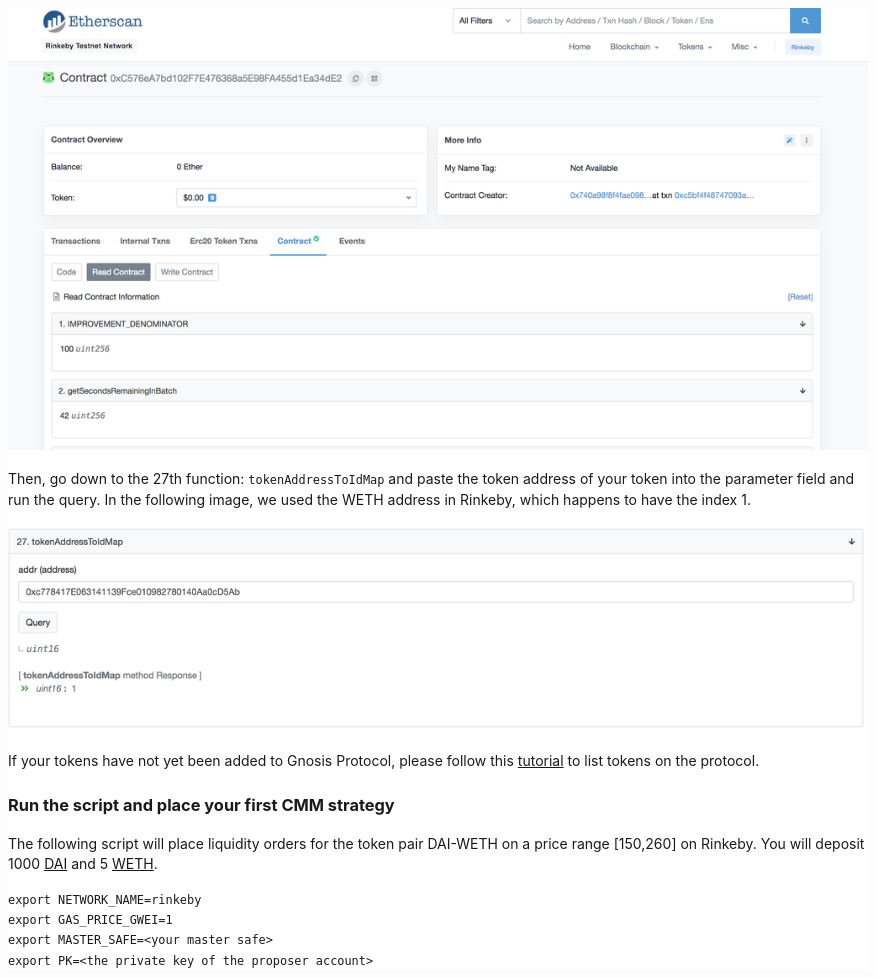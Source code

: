 ![Read Etherscan contract](assets/tutorial_bracket_strategy-etherscan-read.png)

Then, go down to the 27th function: `tokenAddressToIdMap` and paste the token address of your token into the parameter field and run the query. In the following image, we used the WETH address in Rinkeby, which happens to have the index 1.

![Read tokenAddressToIdMap](assets/tutorial_bracket_strategy-tokenAddressToIdMap.png)

If your tokens have not yet been added to Gnosis Protocol, please follow this [tutorial](https://docs.gnosis.io/protocol/docs/addtoken1/) to list tokens on the protocol.

### Run the script and place your first CMM strategy

The following script will place liquidity orders for the token pair DAI-WETH on a price range [150,260] on Rinkeby. You will deposit 1000 [DAI](https://rinkeby.etherscan.io/address/0x5592EC0cfb4dbc12D3aB100b257153436a1f0FEa) and 5 [WETH](https://rinkeby.etherscan.io/address/0xc778417E063141139Fce010982780140Aa0cD5Ab).

```ssh
export NETWORK_NAME=rinkeby
export GAS_PRICE_GWEI=1
export MASTER_SAFE=<your master safe>
export PK=<the private key of the proposer account>
```
